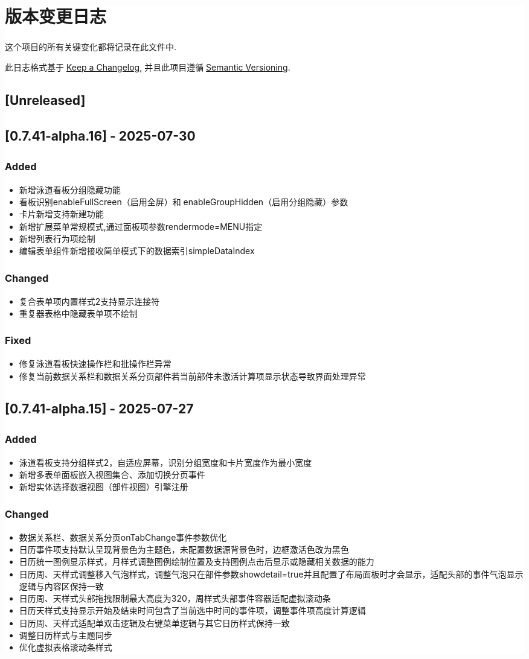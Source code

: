 # 版本变更日志

这个项目的所有关键变化都将记录在此文件中.

此日志格式基于 [Keep a Changelog](https://keepachangelog.com/zh-CN/1.0.0/),
并且此项目遵循 [Semantic Versioning](https://semver.org/lang/zh-CN/).

## [Unreleased]

## [0.7.41-alpha.16] - 2025-07-30

### Added

- 新增泳道看板分组隐藏功能
- 看板识别enableFullScreen（启用全屏）和 enableGroupHidden（启用分组隐藏）参数
- 卡片新增支持新建功能
- 新增扩展菜单常规模式,通过面板项参数rendermode=MENU指定
- 新增列表行为项绘制
- 编辑表单组件新增接收简单模式下的数据索引simpleDataIndex

### Changed

- 复合表单项内置样式2支持显示连接符
- 重复器表格中隐藏表单项不绘制

### Fixed

- 修复泳道看板快速操作栏和批操作栏异常
- 修复当前数据关系栏和数据关系分页部件若当前部件未激活计算项显示状态导致界面处理异常

## [0.7.41-alpha.15] - 2025-07-27

### Added

- 泳道看板支持分组样式2，自适应屏幕，识别分组宽度和卡片宽度作为最小宽度
- 新增多表单面板嵌入视图集合、添加切换分页事件
- 新增实体选择数据视图（部件视图）引擎注册

### Changed

- 数据关系栏、数据关系分页onTabChange事件参数优化
- 日历事件项支持默认呈现背景色为主题色，未配置数据源背景色时，边框激活色改为黑色
- 日历统一图例显示样式，月样式调整图例绘制位置及支持图例点击后显示或隐藏相关数据的能力
- 日历周、天样式调整移入气泡样式，调整气泡只在部件参数showdetail=true并且配置了布局面板时才会显示，适配头部的事件气泡显示逻辑与内容区保持一致
- 日历周、天样式头部拖拽限制最大高度为320，周样式头部事件容器适配虚拟滚动条
- 日历天样式支持显示开始及结束时间包含了当前选中时间的事件项，调整事件项高度计算逻辑
- 日历周、天样式适配单双击逻辑及右键菜单逻辑与其它日历样式保持一致
- 调整日历样式与主题同步
- 优化虚拟表格滚动条样式
